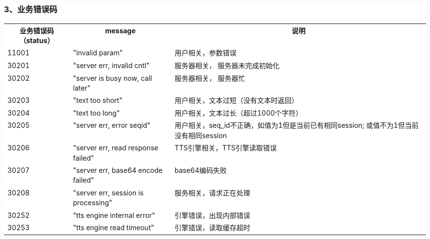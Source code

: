 ### 3、业务错误码
<table>
   <tr>
      <th>业务错误码（status）</th>
      <th>message</th>
      <th>说明</th>
   </tr>
  <tr>
    <td>11001</td>
    <td>"invalid param"</td>
    <td>用户相关，参数错误</td>
  </tr>
  <tr>
    <td>30201</td>
    <td>"server err, invalid cntl"</td>
    <td>服务器相关， 服务器未完成初始化</td>
  </tr>
   <tr>
    <td>30202</td>
    <td>"server is busy now, call later"</td>
    <td>服务器相关， 服务器忙</td>
  </tr>
   <tr>
    <td>30203</td>
    <td>"text too short"</td>
    <td>用户相关，文本过短（没有文本时返回）</td>
  </tr>
   <tr>
    <td>30204</td>
    <td>"text too long"</td>
    <td>用户相关，文本过长（超过1000个字符）</td>
  </tr>
   <tr>
    <td>30205</td>
    <td>"server err, error seqid"</td>
    <td>用户相关，seq_id不正确，如值为1但是当前已有相同session; 或值不为1但当前没有相同session</td>
  </tr>
   <tr>
    <td>30206</td>
    <td>"server err, read response failed"</td>
    <td>TTS引擎相关，TTS引擎读取错误</td>
  </tr>
   <tr>
    <td>30207</td>
    <td>"server err, base64 encode failed"</td>
    <td>base64编码失败</td>
  </tr>
  <tr>
    <td>30208</td>
    <td>"server err, session is processing"</td>
    <td>服务相关，请求正在处理</td>
  </tr>
  <tr>
    <td>30252</td>
    <td>"tts engine internal error"</td>
    <td>引擎错误，出现内部错误</td>
  </tr>
  <tr>
    <td>30253</td>
    <td>"tts engine read timeout"</td>
    <td>引擎错误，读取缓存超时</td>
  </tr>
  <tr>